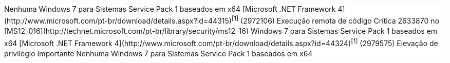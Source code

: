 </td>
<td style="border:1px solid black;">
Nenhuma

</td>
</tr>
<tr>
<td style="border:1px solid black;">
Windows 7 para Sistemas Service Pack 1 baseados em x64

</td>
<td style="border:1px solid black;">
[Microsoft .NET Framework 4](http://www.microsoft.com/pt-br/download/details.aspx?id=44315)<sup>[1]</sup>
(2972106)

</td>
<td style="border:1px solid black;">
Execução remota de código

</td>
<td style="border:1px solid black;">
Crítica

</td>
<td style="border:1px solid black;">
2633870 no [MS12-016](http://technet.microsoft.com/pt-br/library/security/ms12-16)

</td>
</tr>
<tr>
<td style="border:1px solid black;">
Windows 7 para Sistemas Service Pack 1 baseados em x64

</td>
<td style="border:1px solid black;">
[Microsoft .NET Framework 4](http://www.microsoft.com/pt-br/download/details.aspx?id=44324)<sup>[1]</sup>
(2979575)

</td>
<td style="border:1px solid black;">
Elevação de privilégio

</td>
<td style="border:1px solid black;">
Importante

</td>
<td style="border:1px solid black;">
Nenhuma

</td>
</tr>
<tr>
<td style="border:1px solid black;">
Windows 7 para Sistemas Service Pack 1 baseados em x64
